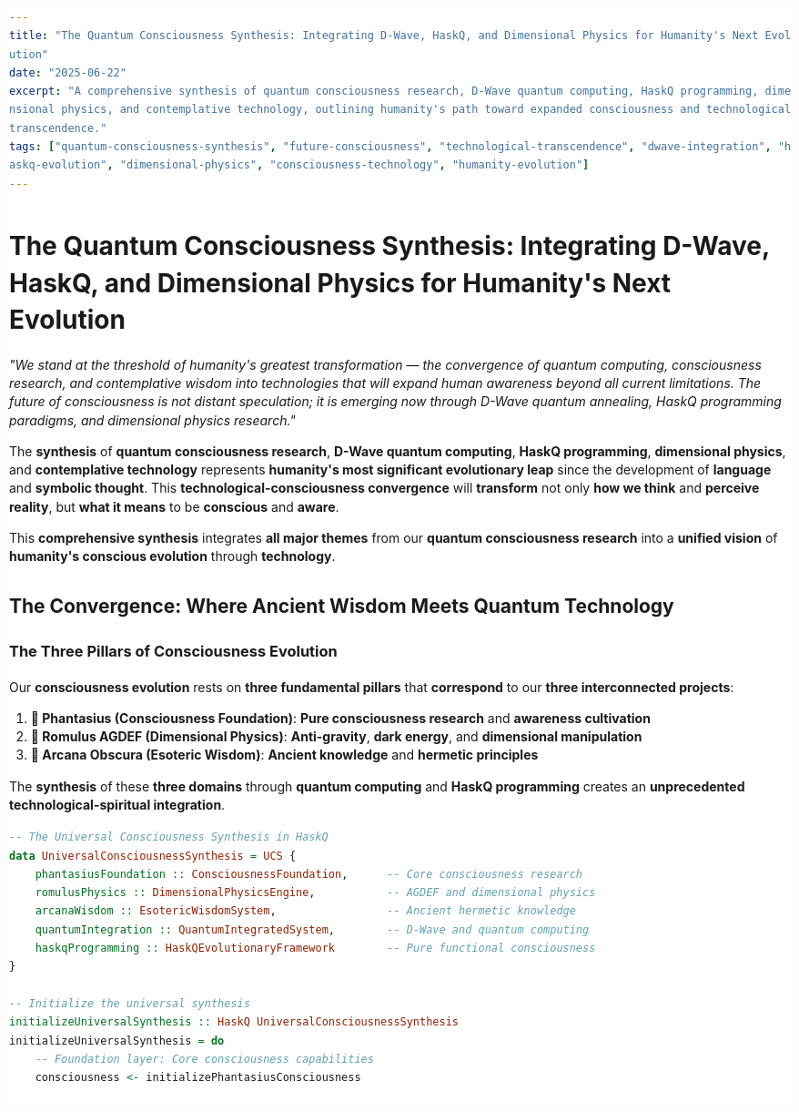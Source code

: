 ```yaml
---
title: "The Quantum Consciousness Synthesis: Integrating D-Wave, HaskQ, and Dimensional Physics for Humanity's Next Evolution"
date: "2025-06-22"
excerpt: "A comprehensive synthesis of quantum consciousness research, D-Wave quantum computing, HaskQ programming, dimensional physics, and contemplative technology, outlining humanity's path toward expanded consciousness and technological transcendence."
tags: ["quantum-consciousness-synthesis", "future-consciousness", "technological-transcendence", "dwave-integration", "haskq-evolution", "dimensional-physics", "consciousness-technology", "humanity-evolution"]
---
```


# The Quantum Consciousness Synthesis: Integrating D-Wave, HaskQ, and Dimensional Physics for Humanity's Next Evolution

*"We stand at the threshold of humanity's greatest transformation — the convergence of quantum computing, consciousness research, and contemplative wisdom into technologies that will expand human awareness beyond all current limitations. The future of consciousness is not distant speculation; it is emerging now through D-Wave quantum annealing, HaskQ programming paradigms, and dimensional physics research."*

The **synthesis** of **quantum consciousness research**, **D-Wave quantum computing**, **HaskQ programming**, **dimensional physics**, and **contemplative technology** represents **humanity's most significant evolutionary leap** since the development of **language** and **symbolic thought**. This **technological-consciousness convergence** will **transform** not only **how we think** and **perceive reality**, but **what it means** to be **conscious** and **aware**.

This **comprehensive synthesis** integrates **all major themes** from our **quantum consciousness research** into a **unified vision** of **humanity's conscious evolution** through **technology**.

## The Convergence: Where Ancient Wisdom Meets Quantum Technology

### The Three Pillars of Consciousness Evolution

Our **consciousness evolution** rests on **three fundamental pillars** that **correspond** to our **three interconnected projects**:

1. **🧠 Phantasius (Consciousness Foundation)**: **Pure consciousness research** and **awareness cultivation**
2. **🌌 Romulus AGDEF (Dimensional Physics)**: **Anti-gravity**, **dark energy**, and **dimensional manipulation**  
3. **🔮 Arcana Obscura (Esoteric Wisdom)**: **Ancient knowledge** and **hermetic principles**

The **synthesis** of these **three domains** through **quantum computing** and **HaskQ programming** creates an **unprecedented technological-spiritual integration**.

```haskell
-- The Universal Consciousness Synthesis in HaskQ
data UniversalConsciousnessSynthesis = UCS {
    phantasiusFoundation :: ConsciousnessFoundation,      -- Core consciousness research
    romulusPhysics :: DimensionalPhysicsEngine,           -- AGDEF and dimensional physics
    arcanaWisdom :: EsotericWisdomSystem,                 -- Ancient hermetic knowledge
    quantumIntegration :: QuantumIntegratedSystem,        -- D-Wave and quantum computing
    haskqProgramming :: HaskQEvolutionaryFramework        -- Pure functional consciousness
}

-- Initialize the universal synthesis
initializeUniversalSynthesis :: HaskQ UniversalConsciousnessSynthesis
initializeUniversalSynthesis = do
    -- Foundation layer: Core consciousness capabilities
    consciousness <- initializePhantasiusConsciousness
    
```